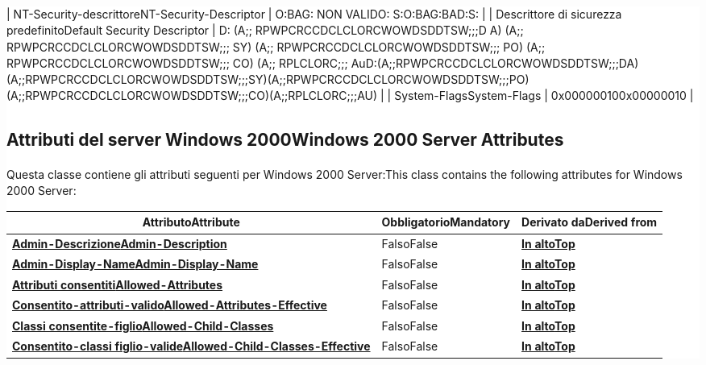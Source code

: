 | <span data-ttu-id="d1fff-145">NT-Security-descrittore</span><span class="sxs-lookup"><span data-stu-id="d1fff-145">NT-Security-Descriptor</span></span>      | <span data-ttu-id="d1fff-146">O:BAG: NON VALIDO: S:</span><span class="sxs-lookup"><span data-stu-id="d1fff-146">O:BAG:BAD:S:</span></span>                                                                                                                                                         |
| <span data-ttu-id="d1fff-147">Descrittore di sicurezza predefinito</span><span class="sxs-lookup"><span data-stu-id="d1fff-147">Default Security Descriptor</span></span> | <span data-ttu-id="d1fff-148">D: (A;; RPWPCRCCDCLCLORCWOWDSDDTSW;;;D A) (A;; RPWPCRCCDCLCLORCWOWDSDDTSW;;; SY) (A;; RPWPCRCCDCLCLORCWOWDSDDTSW;;; PO) (A;; RPWPCRCCDCLCLORCWOWDSDDTSW;;; CO) (A;; RPLCLORC;;; Au</span><span class="sxs-lookup"><span data-stu-id="d1fff-148">D:(A;;RPWPCRCCDCLCLORCWOWDSDDTSW;;;DA)(A;;RPWPCRCCDCLCLORCWOWDSDDTSW;;;SY)(A;;RPWPCRCCDCLCLORCWOWDSDDTSW;;;PO)(A;;RPWPCRCCDCLCLORCWOWDSDDTSW;;;CO)(A;;RPLCLORC;;;AU)</span></span> |
| <span data-ttu-id="d1fff-149">System-Flags</span><span class="sxs-lookup"><span data-stu-id="d1fff-149">System-Flags</span></span>                | <span data-ttu-id="d1fff-150">0x00000010</span><span class="sxs-lookup"><span data-stu-id="d1fff-150">0x00000010</span></span>                                                                                                                                                           |



## <a name="windows-2000-server-attributes"></a><span data-ttu-id="d1fff-151">Attributi del server Windows 2000</span><span class="sxs-lookup"><span data-stu-id="d1fff-151">Windows 2000 Server Attributes</span></span>

<span data-ttu-id="d1fff-152">Questa classe contiene gli attributi seguenti per Windows 2000 Server:</span><span class="sxs-lookup"><span data-stu-id="d1fff-152">This class contains the following attributes for Windows 2000 Server:</span></span>



| <span data-ttu-id="d1fff-153">Attributo</span><span class="sxs-lookup"><span data-stu-id="d1fff-153">Attribute</span></span>                                                                 | <span data-ttu-id="d1fff-154">Obbligatorio</span><span class="sxs-lookup"><span data-stu-id="d1fff-154">Mandatory</span></span> | <span data-ttu-id="d1fff-155">Derivato da</span><span class="sxs-lookup"><span data-stu-id="d1fff-155">Derived from</span></span>                                                                             |
|---------------------------------------------------------------------------|-----------|------------------------------------------------------------------------------------------|
| [<span data-ttu-id="d1fff-156">**Admin-Descrizione**</span><span class="sxs-lookup"><span data-stu-id="d1fff-156">**Admin-Description**</span></span>](a-admindescription.md)                           | <span data-ttu-id="d1fff-157">Falso</span><span class="sxs-lookup"><span data-stu-id="d1fff-157">False</span></span>     | [<span data-ttu-id="d1fff-158">**In alto**</span><span class="sxs-lookup"><span data-stu-id="d1fff-158">**Top**</span></span>](c-top.md)<br/>                                                          |
| [<span data-ttu-id="d1fff-159">**Admin-Display-Name**</span><span class="sxs-lookup"><span data-stu-id="d1fff-159">**Admin-Display-Name**</span></span>](a-admindisplayname.md)                          | <span data-ttu-id="d1fff-160">Falso</span><span class="sxs-lookup"><span data-stu-id="d1fff-160">False</span></span>     | [<span data-ttu-id="d1fff-161">**In alto**</span><span class="sxs-lookup"><span data-stu-id="d1fff-161">**Top**</span></span>](c-top.md)<br/>                                                          |
| [<span data-ttu-id="d1fff-162">**Attributi consentiti**</span><span class="sxs-lookup"><span data-stu-id="d1fff-162">**Allowed-Attributes**</span></span>](a-allowedattributes.md)                         | <span data-ttu-id="d1fff-163">Falso</span><span class="sxs-lookup"><span data-stu-id="d1fff-163">False</span></span>     | [<span data-ttu-id="d1fff-164">**In alto**</span><span class="sxs-lookup"><span data-stu-id="d1fff-164">**Top**</span></span>](c-top.md)<br/>                                                          |
| [<span data-ttu-id="d1fff-165">**Consentito-attributi-valido**</span><span class="sxs-lookup"><span data-stu-id="d1fff-165">**Allowed-Attributes-Effective**</span></span>](a-allowedattributeseffective.md)      | <span data-ttu-id="d1fff-166">Falso</span><span class="sxs-lookup"><span data-stu-id="d1fff-166">False</span></span>     | [<span data-ttu-id="d1fff-167">**In alto**</span><span class="sxs-lookup"><span data-stu-id="d1fff-167">**Top**</span></span>](c-top.md)<br/>                                                          |
| [<span data-ttu-id="d1fff-168">**Classi consentite-figlio**</span><span class="sxs-lookup"><span data-stu-id="d1fff-168">**Allowed-Child-Classes**</span></span>](a-allowedchildclasses.md)                    | <span data-ttu-id="d1fff-169">Falso</span><span class="sxs-lookup"><span data-stu-id="d1fff-169">False</span></span>     | [<span data-ttu-id="d1fff-170">**In alto**</span><span class="sxs-lookup"><span data-stu-id="d1fff-170">**Top**</span></span>](c-top.md)<br/>                                                          |
| [<span data-ttu-id="d1fff-171">**Consentito-classi figlio-valide**</span><span class="sxs-lookup"><span data-stu-id="d1fff-171">**Allowed-Child-Classes-Effective**</span></span>](a-allowedchildclasseseffective.md) | <span data-ttu-id="d1fff-172">Falso</span><span class="sxs-lookup"><span data-stu-id="d1fff-172">False</span></span>     | [<span data-ttu-id="d1fff-173">**In alto**</span><span class="sxs-lookup"><span data-stu-id="d1fff-173">**Top**</span></span>](c-top.md)<br/>                                                          |
